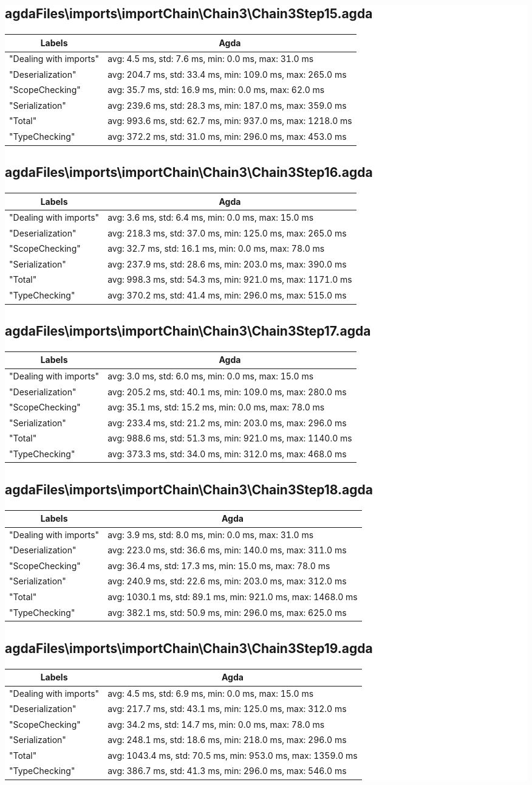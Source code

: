 ## agdaFiles\imports\importChain\Chain3\Chain3Step15.agda

Labels|Agda
---|---
"Dealing with imports"|avg: 4.5 ms, std: 7.6 ms, min: 0.0 ms, max: 31.0 ms
"Deserialization"|avg: 204.7 ms, std: 33.4 ms, min: 109.0 ms, max: 265.0 ms
"ScopeChecking"|avg: 35.7 ms, std: 16.9 ms, min: 0.0 ms, max: 62.0 ms
"Serialization"|avg: 239.6 ms, std: 28.3 ms, min: 187.0 ms, max: 359.0 ms
"Total"|avg: 993.6 ms, std: 62.7 ms, min: 937.0 ms, max: 1218.0 ms
"TypeChecking"|avg: 372.2 ms, std: 31.0 ms, min: 296.0 ms, max: 453.0 ms

## agdaFiles\imports\importChain\Chain3\Chain3Step16.agda

Labels|Agda
---|---
"Dealing with imports"|avg: 3.6 ms, std: 6.4 ms, min: 0.0 ms, max: 15.0 ms
"Deserialization"|avg: 218.3 ms, std: 37.0 ms, min: 125.0 ms, max: 265.0 ms
"ScopeChecking"|avg: 32.7 ms, std: 16.1 ms, min: 0.0 ms, max: 78.0 ms
"Serialization"|avg: 237.9 ms, std: 28.6 ms, min: 203.0 ms, max: 390.0 ms
"Total"|avg: 998.3 ms, std: 54.3 ms, min: 921.0 ms, max: 1171.0 ms
"TypeChecking"|avg: 370.2 ms, std: 41.4 ms, min: 296.0 ms, max: 515.0 ms

## agdaFiles\imports\importChain\Chain3\Chain3Step17.agda

Labels|Agda
---|---
"Dealing with imports"|avg: 3.0 ms, std: 6.0 ms, min: 0.0 ms, max: 15.0 ms
"Deserialization"|avg: 205.2 ms, std: 40.1 ms, min: 109.0 ms, max: 280.0 ms
"ScopeChecking"|avg: 35.1 ms, std: 15.2 ms, min: 0.0 ms, max: 78.0 ms
"Serialization"|avg: 233.4 ms, std: 21.2 ms, min: 203.0 ms, max: 296.0 ms
"Total"|avg: 988.6 ms, std: 51.3 ms, min: 921.0 ms, max: 1140.0 ms
"TypeChecking"|avg: 373.3 ms, std: 34.0 ms, min: 312.0 ms, max: 468.0 ms

## agdaFiles\imports\importChain\Chain3\Chain3Step18.agda

Labels|Agda
---|---
"Dealing with imports"|avg: 3.9 ms, std: 8.0 ms, min: 0.0 ms, max: 31.0 ms
"Deserialization"|avg: 223.0 ms, std: 36.6 ms, min: 140.0 ms, max: 311.0 ms
"ScopeChecking"|avg: 36.4 ms, std: 17.3 ms, min: 15.0 ms, max: 78.0 ms
"Serialization"|avg: 240.9 ms, std: 22.6 ms, min: 203.0 ms, max: 312.0 ms
"Total"|avg: 1030.1 ms, std: 89.1 ms, min: 921.0 ms, max: 1468.0 ms
"TypeChecking"|avg: 382.1 ms, std: 50.9 ms, min: 296.0 ms, max: 625.0 ms

## agdaFiles\imports\importChain\Chain3\Chain3Step19.agda

Labels|Agda
---|---
"Dealing with imports"|avg: 4.5 ms, std: 6.9 ms, min: 0.0 ms, max: 15.0 ms
"Deserialization"|avg: 217.7 ms, std: 43.1 ms, min: 125.0 ms, max: 312.0 ms
"ScopeChecking"|avg: 34.2 ms, std: 14.7 ms, min: 0.0 ms, max: 78.0 ms
"Serialization"|avg: 248.1 ms, std: 18.6 ms, min: 218.0 ms, max: 296.0 ms
"Total"|avg: 1043.4 ms, std: 70.5 ms, min: 953.0 ms, max: 1359.0 ms
"TypeChecking"|avg: 386.7 ms, std: 41.3 ms, min: 296.0 ms, max: 546.0 ms
